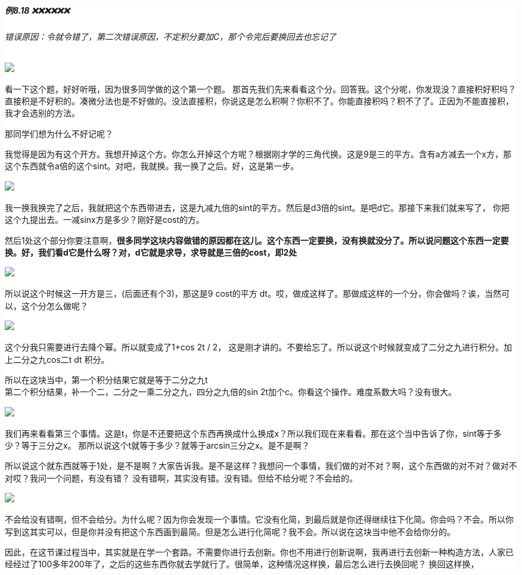 ##### 例8.18 ❌❌❌❌❌❌

###### 错误原因：令就令错了，第二次错误原因，不定积分要加C，那个令完后要换回去也忘记了

![](/Users/yuebinghui/Documents/program/github/note/images/image-20240904194659712.png)

看一下这个题，好好听哦，因为很多同学做的这个第一个题。
那首先我们先来看看这个分。回答我。这个分呢，你发现没？直接积好积吗？直接积是不好积的。凑微分法也是不好做的。没法直接积，你说这是怎么积啊？你积不了。你能直接积吗？积不了了。正因为不能直接积，我才会选别的方法。

那同学们想为什么不好记呢？

我觉得是因为有这个开方。我想开掉这个方。你怎么开掉这个方呢？根据刚才学的三角代换。这是9是三的平方。含有a方减去一个x方，那这个东西就令a倍的这个sint。对吧，我就换。我一换了之后。好，这是第一步。

![](/Users/yuebinghui/Documents/program/github/note/images/image-20240904194752615.png)

我一换我换完了之后，我就把这个东西带进去，这是九减九倍的sint的平方。然后是d3倍的sint。是吧d它。那接下来我们就来写了，
你把这个九提出去。一减sinx方是多少？刚好是cost的方。

然后1处这个部分你要注意啊，**很多同学这块内容做错的原因都在这儿。这个东西一定要换，没有换就没分了。所以说问题这个东西一定要换。好，我们看d它是什么呀？对，d它就是求导，求导就是三倍的cost，即2处**

![](/Users/yuebinghui/Documents/program/github/note/images/image-20240904195802284.png)

所以说这个时候这一开方是三，(后面还有个3)，那这是9 cost的平方 dt。哎，做成这样了。那做成这样的一个分，你会做吗？诶，当然可以，这个分怎么做呢？

![](/Users/yuebinghui/Documents/program/github/note/images/image-20240904200002039.png)

这个分我只需要进行去降个幂。所以就变成了1+cos 2t / 2，
这是刚才讲的。不要给忘了。所以说这个时候就变成了二分之九进行积分。加上二分之九cos二t dt 积分。

所以在这块当中，第一个积分结果它就是等于二分之九t   
第二个积分结果，补一个二，二分之一乘二分之九，四分之九倍的sin 2t加个c。你看这个操作。难度系数大吗？没有很大。

![](/Users/yuebinghui/Documents/program/github/note/images/image-20240904200252525.png)



我们再来看看第三个事情。这是t，你是不还要把这个东西再换成什么换成x？所以我们现在来看看。那在这个当中告诉了你，sint等于多少？等于三分之x。
那所以说这个t就等于多少？就等于arcsin三分之x。是不是啊？

所以说这个就东西就等于1处，是不是啊？大家告诉我。是不是这样？我想问一个事情，我们做的对不对？啊，这个东西做的对不对？做对不对哎？我问一个问题，有没有错？
没有错啊，其实没有错。没有错。但给不给分呢？不会给的。

![](/Users/yuebinghui/Documents/program/github/note/images/image-20240904200932293.png)







不会给没有错啊，但不会给分。为什么呢？因为你会发现一个事情。它没有化简，到最后就是你还得继续往下化简。你会吗？不会。所以你写到这其实可以，但是你并没有把这个东西画到最简。但是怎么进行化简呢？我不会。所以说在这块当中他不会给你分的。

因此，在这节课过程当中，其实就是在学一个套路。不需要你进行去创新。你也不用进行创新说啊，我再进行去创新一种构造方法，人家已经经过了100多年200年了，之后的这些东西你就去学就行了。很简单，这种情况这样换，最后怎么进行去换回呢？
换回这样换，

